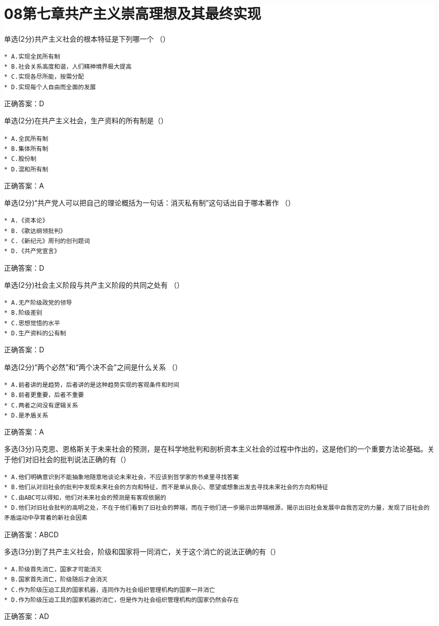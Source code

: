 # 08第七章共产主义崇高理想及其最终实现

单选(2分)共产主义社会的根本特征是下列哪一个  （）    

    * A.实现全民所有制
    * B.社会关系高度和谐，人们精神境界极大提高
    * C.实现各尽所能，按需分配
    * D.实现每个人自由而全面的发展
正确答案：D    

单选(2分)在共产主义社会，生产资料的所有制是（）    

    * A.全民所有制
    * B.集体所有制
    * C.股份制
    * D.混和所有制
正确答案：A    

单选(2分)“共产党人可以把自己的理论概括为一句话：消灭私有制”这句话出自于哪本著作 （）    

    * A.《资本论》
    * B.《歌达纲领批判》
    * C.《新纪元》周刊的创刊题词
    * D.《共产党宣言》
正确答案：D    

单选(2分)社会主义阶段与共产主义阶段的共同之处有 （）    

    * A.无产阶级政党的领导
    * B.阶级差别
    * C.思想觉悟的水平
    * D.生产资料的公有制
正确答案：D    

单选(2分)“两个必然”和“两个决不会”之间是什么关系 （）    

    * A.前者讲的是趋势，后者讲的是这种趋势实现的客观条件和时间
    * B.前者更重要，后者不重要
    * C.两者之间没有逻辑关系
    * D.是矛盾关系
正确答案：A    

多选(3分)马克思、恩格斯关于未来社会的预测，是在科学地批判和剖析资本主义社会的过程中作出的，这是他们的一个重要方法论基础。关于他们对旧社会的批判说法正确的有（）    

    * A.他们明确意识到不能抽象地随意地谈论未来社会，不应该到哲学家的书桌里寻找答案
    * B.他们从对旧社会的批判中发现未来社会的方向和特征，而不是单从良心、愿望或想象出发去寻找未来社会的方向和特征
    * C.由ABC可以得知，他们对未来社会的预测是有客观依据的
    * D.他们对旧社会批判的高明之处，不在于他们看到了旧社会的弊端，而在于他们进一步揭示出弊端根源，揭示出旧社会发展中自我否定的力量，发现了旧社会的矛盾运动中孕育着的新社会因素
正确答案：ABCD    

多选(3分)到了共产主义社会，阶级和国家将一同消亡，关于这个消亡的说法正确的有（）    

    * A.阶级首先消亡，国家才可能消灭
    * B.国家首先消亡，阶级随后才会消灭
    * C.作为阶级压迫工具的国家机器，连同作为社会组织管理机构的国家一并消亡
    * D.作为阶级压迫工具的国家机器的消亡，但是作为社会组织管理机构的国家仍然会存在
正确答案：AD    
